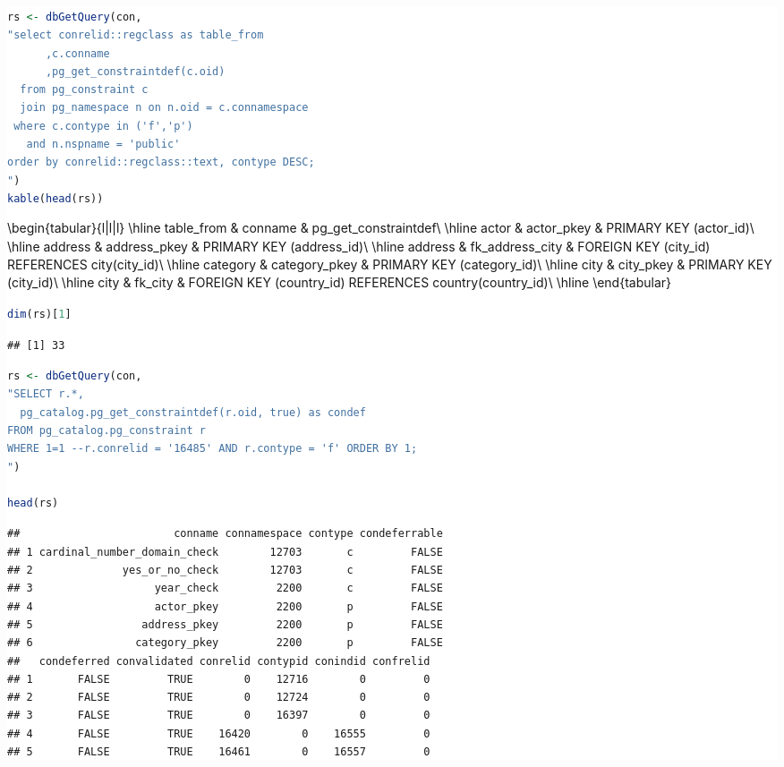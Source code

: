 

```r
rs <- dbGetQuery(con,
"select conrelid::regclass as table_from
      ,c.conname
      ,pg_get_constraintdef(c.oid)
  from pg_constraint c
  join pg_namespace n on n.oid = c.connamespace
 where c.contype in ('f','p')
   and n.nspname = 'public'
order by conrelid::regclass::text, contype DESC;
")
kable(head(rs))
```


\begin{tabular}{l|l|l}
\hline
table\_from & conname & pg\_get\_constraintdef\\
\hline
actor & actor\_pkey & PRIMARY KEY (actor\_id)\\
\hline
address & address\_pkey & PRIMARY KEY (address\_id)\\
\hline
address & fk\_address\_city & FOREIGN KEY (city\_id) REFERENCES city(city\_id)\\
\hline
category & category\_pkey & PRIMARY KEY (category\_id)\\
\hline
city & city\_pkey & PRIMARY KEY (city\_id)\\
\hline
city & fk\_city & FOREIGN KEY (country\_id) REFERENCES country(country\_id)\\
\hline
\end{tabular}

```r
dim(rs)[1]
```

```
## [1] 33
```


```r
rs <- dbGetQuery(con,
"SELECT r.*,
  pg_catalog.pg_get_constraintdef(r.oid, true) as condef
FROM pg_catalog.pg_constraint r
WHERE 1=1 --r.conrelid = '16485' AND r.contype = 'f' ORDER BY 1;
")

head(rs)
```

```
##                        conname connamespace contype condeferrable
## 1 cardinal_number_domain_check        12703       c         FALSE
## 2              yes_or_no_check        12703       c         FALSE
## 3                   year_check         2200       c         FALSE
## 4                   actor_pkey         2200       p         FALSE
## 5                 address_pkey         2200       p         FALSE
## 6                category_pkey         2200       p         FALSE
##   condeferred convalidated conrelid contypid conindid confrelid
## 1       FALSE         TRUE        0    12716        0         0
## 2       FALSE         TRUE        0    12724        0         0
## 3       FALSE         TRUE        0    16397        0         0
## 4       FALSE         TRUE    16420        0    16555         0
## 5       FALSE         TRUE    16461        0    16557         0
```